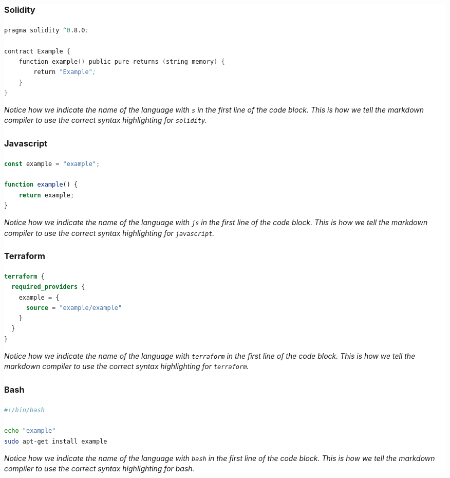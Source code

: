 ### Solidity

```s
pragma solidity ^0.8.0;

contract Example {
    function example() public pure returns (string memory) {
        return "Example";
    }
}
```
_Notice how we indicate the name of the language with `s` in the first line of the code block. This is how we tell the markdown compiler to use the correct syntax highlighting for `solidity`._

### Javascript

```js
const example = "example";

function example() {
    return example;
}
```

_Notice how we indicate the name of the language with `js` in the first line of the code block. This is how we tell the markdown compiler to use the correct syntax highlighting for `javascript`._

### Terraform

```terraform
terraform {
  required_providers {
    example = {
      source = "example/example"
    }
  }
}
```
_Notice how we indicate the name of the language with `terraform` in the first line of the code block. This is how we tell the markdown compiler to use the correct syntax highlighting for `terraform`._

### Bash

```bash
#!/bin/bash

echo "example"
sudo apt-get install example
```

_Notice how we indicate the name of the language with `bash` in the first line of the code block. This is how we tell the markdown compiler to use the correct syntax highlighting for bash._
